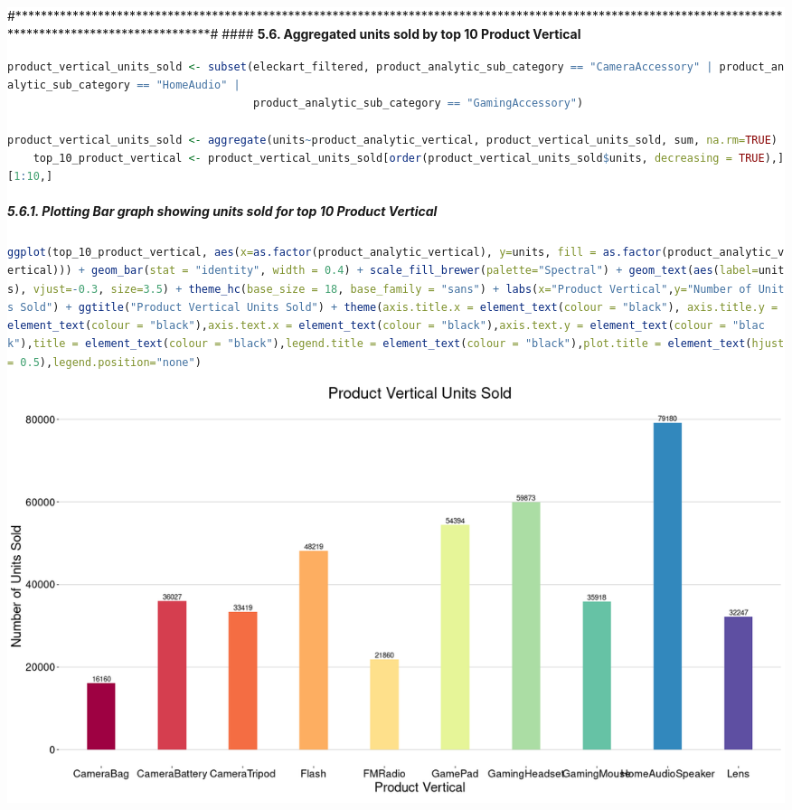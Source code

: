 \#\*\*\*\*\*\*\*\*\*\*\*\*\*\*\*\*\*\*\*\*\*\*\*\*\*\*\*\*\*\*\*\*\*\*\*\*\*\*\*\*\*\*\*\*\*\*\*\*\*\*\*\*\*\*\*\*\*\*\*\*\*\*\*\*\*\*\*\*\*\*\*\*\*\*\*\*\*\*\*\*\*\*\*\*\*\*\*\*\*\*\*\*\*\*\*\*\*\*\*\*\*\*\*\*\*\*\*\*\*\*\*\*\*\*\*\*\*\*\*\*\*\*\*\*\*\*\*\*\*\*\*\*\*\*\*\*\*\*\*\*\*\*\*\*\*\*\*\*\*\*\*\*\*\#
\#\#\#\# **5.6. Aggregated units sold by top 10 Product Vertical**

``` r
product_vertical_units_sold <- subset(eleckart_filtered, product_analytic_sub_category == "CameraAccessory" | product_analytic_sub_category == "HomeAudio" | 
                                      product_analytic_sub_category == "GamingAccessory")
      
product_vertical_units_sold <- aggregate(units~product_analytic_vertical, product_vertical_units_sold, sum, na.rm=TRUE)
    top_10_product_vertical <- product_vertical_units_sold[order(product_vertical_units_sold$units, decreasing = TRUE),][1:10,]
```

##### **5.6.1. Plotting Bar graph showing units sold for top 10 Product Vertical**

``` r
ggplot(top_10_product_vertical, aes(x=as.factor(product_analytic_vertical), y=units, fill = as.factor(product_analytic_vertical))) + geom_bar(stat = "identity", width = 0.4) + scale_fill_brewer(palette="Spectral") + geom_text(aes(label=units), vjust=-0.3, size=3.5) + theme_hc(base_size = 18, base_family = "sans") + labs(x="Product Vertical",y="Number of Units Sold") + ggtitle("Product Vertical Units Sold") + theme(axis.title.x = element_text(colour = "black"), axis.title.y = element_text(colour = "black"),axis.text.x = element_text(colour = "black"),axis.text.y = element_text(colour = "black"),title = element_text(colour = "black"),legend.title = element_text(colour = "black"),plot.title = element_text(hjust = 0.5),legend.position="none") 
```

![](Data_Preparation_and_EDA_files/figure-gfm/unnamed-chunk-58-1.png)
